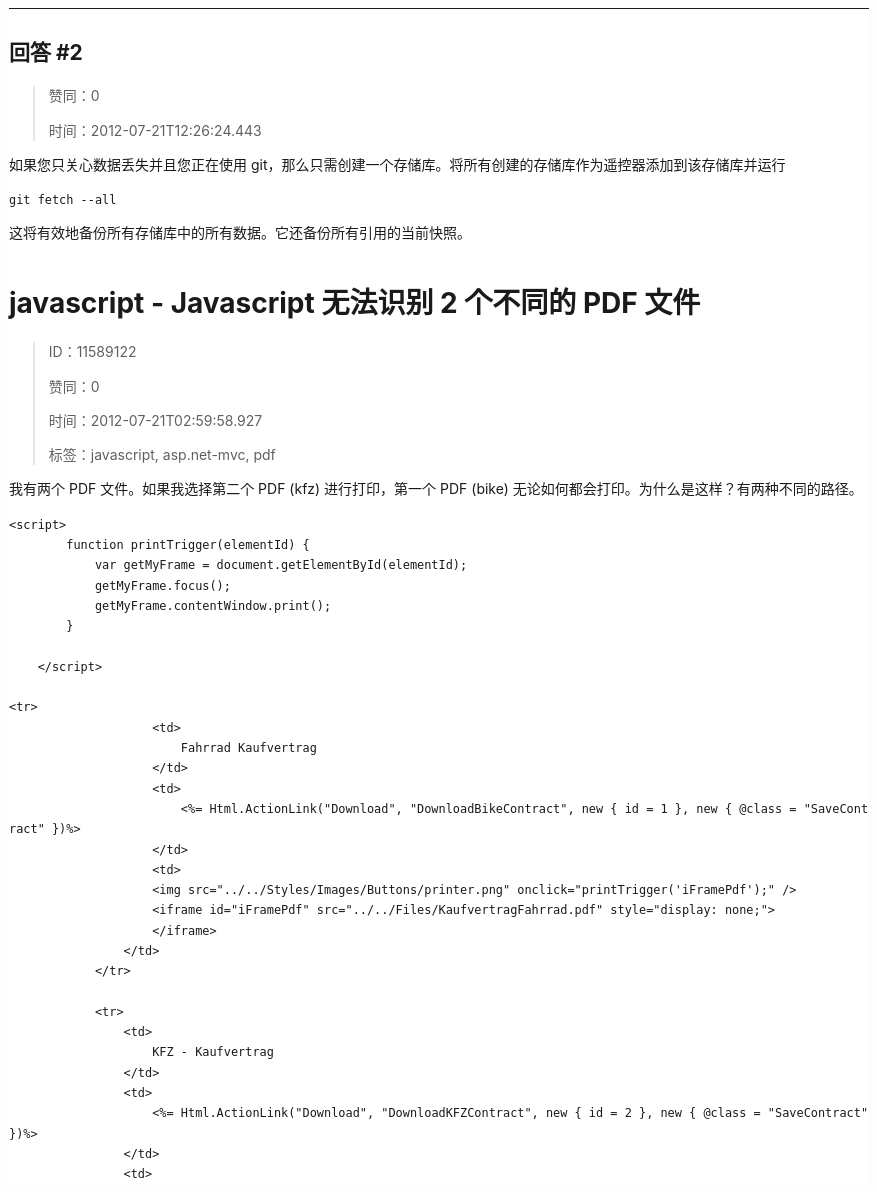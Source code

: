 * * *

## 回答 #2

> 赞同：0
> 
> 时间：2012-07-21T12:26:24.443

如果您只关心数据丢失并且您正在使用 git，那么只需创建一个存储库。将所有创建的存储库作为遥控器添加到该存储库并运行

```
git fetch --all 
```

这将有效地备份所有存储库中的所有数据。它还备份所有引用的当前快照。

# javascript - Javascript 无法识别 2 个不同的 PDF 文件

> ID：11589122
> 
> 赞同：0
> 
> 时间：2012-07-21T02:59:58.927
> 
> 标签：javascript, asp.net-mvc, pdf

我有两个 PDF 文件。如果我选择第二个 PDF (kfz) 进行打印，第一个 PDF (bike) 无论如何都会打印。为什么是这样？有两种不同的路径。

```
<script>
        function printTrigger(elementId) {
            var getMyFrame = document.getElementById(elementId);
            getMyFrame.focus();
            getMyFrame.contentWindow.print();
        }

    </script>

<tr>
                    <td>
                        Fahrrad Kaufvertrag 
                    </td>
                    <td>
                        <%= Html.ActionLink("Download", "DownloadBikeContract", new { id = 1 }, new { @class = "SaveContract" })%>
                    </td>
                    <td>
                    <img src="../../Styles/Images/Buttons/printer.png" onclick="printTrigger('iFramePdf');" />
                    <iframe id="iFramePdf" src="../../Files/KaufvertragFahrrad.pdf" style="display: none;">
                    </iframe>
                </td>
            </tr>

            <tr>
                <td>
                    KFZ - Kaufvertrag
                </td>
                <td>
                    <%= Html.ActionLink("Download", "DownloadKFZContract", new { id = 2 }, new { @class = "SaveContract" })%>
                </td>
                <td>
```